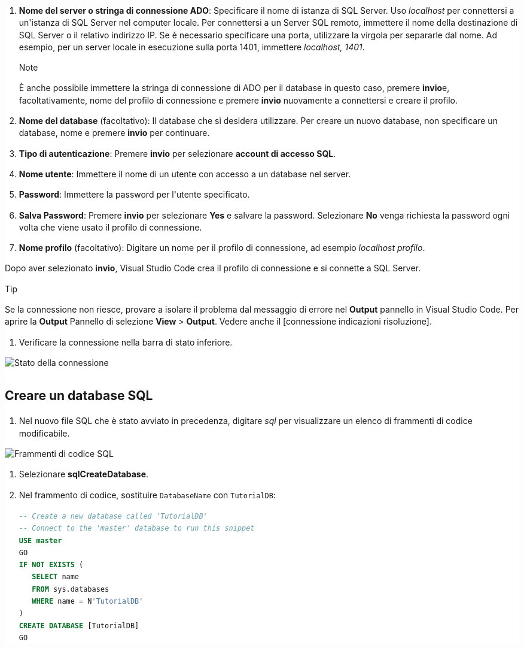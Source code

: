    1. **Nome del server o stringa di connessione ADO**: Specificare il nome di istanza di SQL Server. Uso *localhost* per connettersi a un'istanza di SQL Server nel computer locale. Per connettersi a un Server SQL remoto, immettere il nome della destinazione di SQL Server o il relativo indirizzo IP. Se è necessario specificare una porta, utilizzare la virgola per separarle dal nome. Ad esempio, per un server locale in esecuzione sulla porta 1401, immettere *localhost, 1401*. 
      
      >[!NOTE]
      >È anche possibile immettere la stringa di connessione di ADO per il database in questo caso, premere **invio**e, facoltativamente, nome del profilo di connessione e premere **invio** nuovamente a connettersi e creare il profilo. 
      
   1. **Nome del database** (facoltativo): Il database che si desidera utilizzare. Per creare un nuovo database, non specificare un database, nome e premere **invio** per continuare. 
      
   1. **Tipo di autenticazione**: Premere **invio** per selezionare **account di accesso SQL**. 
      
   1. **Nome utente**: Immettere il nome di un utente con accesso a un database nel server.
      
   1. **Password**: Immettere la password per l'utente specificato.
      
   1. **Salva Password**: Premere **invio** per selezionare **Yes** e salvare la password. Selezionare **No** venga richiesta la password ogni volta che viene usato il profilo di connessione. 
      
   1. **Nome profilo** (facoltativo): Digitare un nome per il profilo di connessione, ad esempio *localhost profilo*. 
   
   Dopo aver selezionato **invio**, Visual Studio Code crea il profilo di connessione e si connette a SQL Server. 
   
   > [!TIP]
   > Se la connessione non riesce, provare a isolare il problema dal messaggio di errore nel **Output** pannello in Visual Studio Code. Per aprire la **Output** Pannello di selezione **View** > **Output**. Vedere anche il [connessione indicazioni risoluzione].
   
1. Verificare la connessione nella barra di stato inferiore.
   
  ![Stato della connessione](./media/sql-server-linux-develop-use-vscode/vscode-connection-status.png)   
   
## <a name="create-a-sql-database"></a>Creare un database SQL

1. Nel nuovo file SQL che è stato avviato in precedenza, digitare *sql* per visualizzare un elenco di frammenti di codice modificabile. 

  ![Frammenti di codice SQL](./media/sql-server-linux-develop-use-vscode/vscode-sql-snippets.png)   
   
1. Selezionare **sqlCreateDatabase**.
   
1. Nel frammento di codice, sostituire `DatabaseName` con `TutorialDB`:
   
   ```sql
   -- Create a new database called 'TutorialDB'
   -- Connect to the 'master' database to run this snippet
   USE master
   GO
   IF NOT EXISTS (
      SELECT name
      FROM sys.databases
      WHERE name = N'TutorialDB'
   )
   CREATE DATABASE [TutorialDB]
   GO
   ```
   

[personalizzare le opzioni dell'estensione]: https://github.com/Microsoft/vscode-mssql/wiki/customize-options
[wiki di progetto di estensione MSSQL]: https://github.com/Microsoft/vscode-mssql/wiki